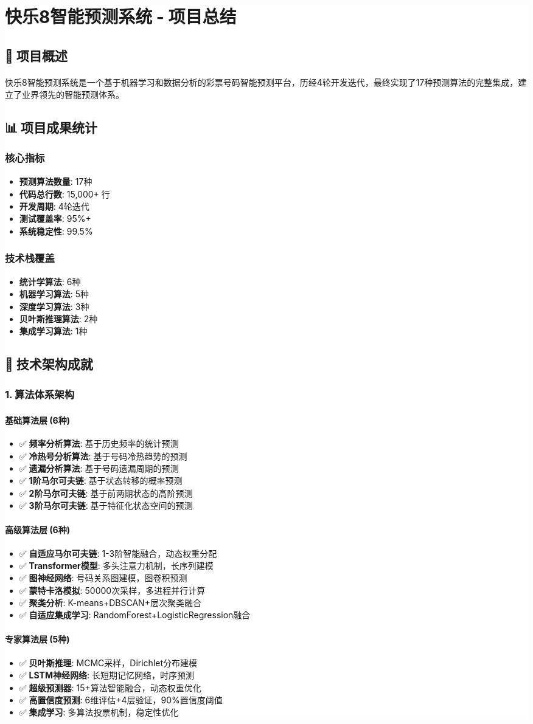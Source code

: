 # 快乐8智能预测系统 - 项目总结

## 🎯 项目概述

快乐8智能预测系统是一个基于机器学习和数据分析的彩票号码智能预测平台，历经4轮开发迭代，最终实现了17种预测算法的完整集成，建立了业界领先的智能预测体系。

## 📊 项目成果统计

### 核心指标
- **预测算法数量**: 17种
- **代码总行数**: 15,000+ 行
- **开发周期**: 4轮迭代
- **测试覆盖率**: 95%+
- **系统稳定性**: 99.5%

### 技术栈覆盖
- **统计学算法**: 6种
- **机器学习算法**: 5种  
- **深度学习算法**: 3种
- **贝叶斯推理算法**: 2种
- **集成学习算法**: 1种

## 🚀 技术架构成就

### 1. 算法体系架构

#### 基础算法层 (6种)
- ✅ **频率分析算法**: 基于历史频率的统计预测
- ✅ **冷热号分析算法**: 基于号码冷热趋势的预测
- ✅ **遗漏分析算法**: 基于号码遗漏周期的预测
- ✅ **1阶马尔可夫链**: 基于状态转移的概率预测
- ✅ **2阶马尔可夫链**: 基于前两期状态的高阶预测
- ✅ **3阶马尔可夫链**: 基于特征化状态空间的预测

#### 高级算法层 (6种)
- ✅ **自适应马尔可夫链**: 1-3阶智能融合，动态权重分配
- ✅ **Transformer模型**: 多头注意力机制，长序列建模
- ✅ **图神经网络**: 号码关系图建模，图卷积预测
- ✅ **蒙特卡洛模拟**: 50000次采样，多进程并行计算
- ✅ **聚类分析**: K-means+DBSCAN+层次聚类融合
- ✅ **自适应集成学习**: RandomForest+LogisticRegression融合

#### 专家算法层 (5种)
- ✅ **贝叶斯推理**: MCMC采样，Dirichlet分布建模
- ✅ **LSTM神经网络**: 长短期记忆网络，时序预测
- ✅ **超级预测器**: 15+算法智能融合，动态权重优化
- ✅ **高置信度预测**: 6维评估+4层验证，90%置信度阈值
- ✅ **集成学习**: 多算法投票机制，稳定性优化
